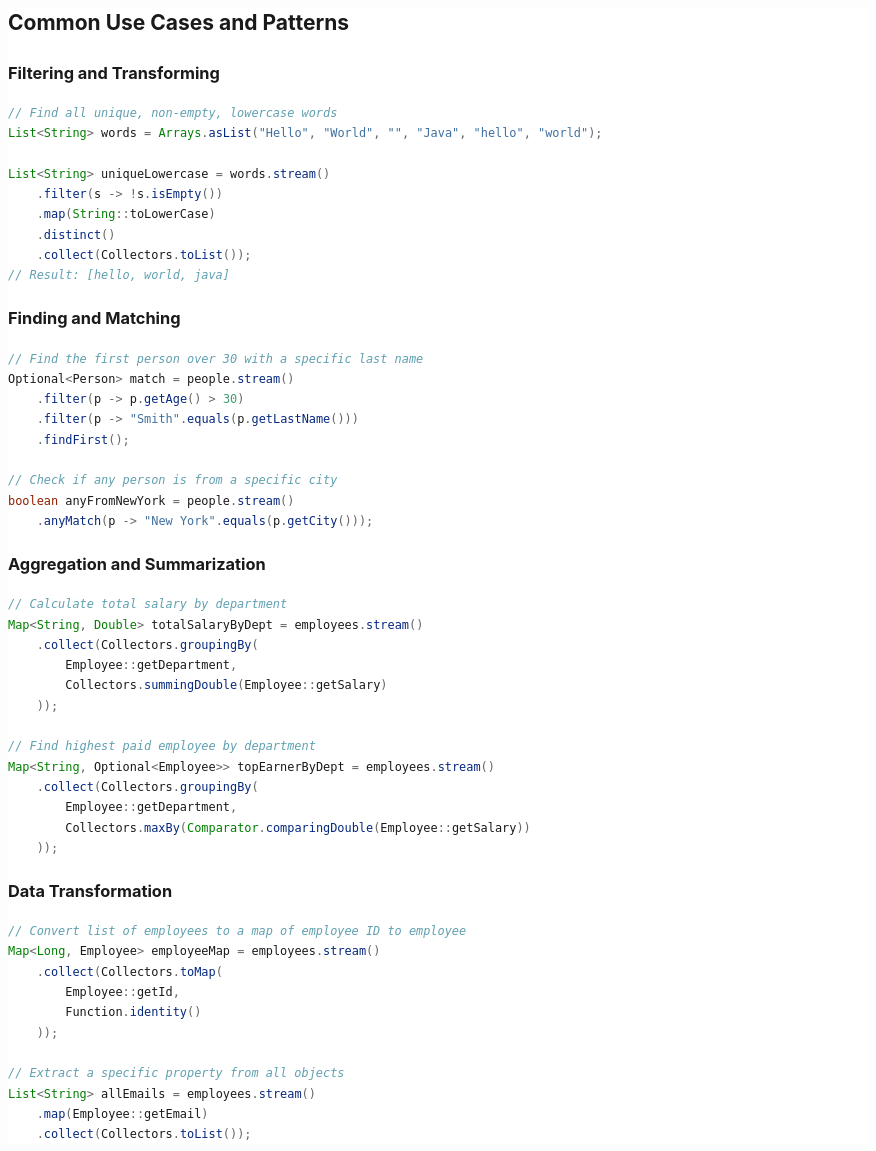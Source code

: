 ## Common Use Cases and Patterns

### Filtering and Transforming

```java
// Find all unique, non-empty, lowercase words
List<String> words = Arrays.asList("Hello", "World", "", "Java", "hello", "world");

List<String> uniqueLowercase = words.stream()
    .filter(s -> !s.isEmpty())
    .map(String::toLowerCase)
    .distinct()
    .collect(Collectors.toList());
// Result: [hello, world, java]
```

### Finding and Matching

```java
// Find the first person over 30 with a specific last name
Optional<Person> match = people.stream()
    .filter(p -> p.getAge() > 30)
    .filter(p -> "Smith".equals(p.getLastName()))
    .findFirst();

// Check if any person is from a specific city
boolean anyFromNewYork = people.stream()
    .anyMatch(p -> "New York".equals(p.getCity()));
```

### Aggregation and Summarization

```java
// Calculate total salary by department
Map<String, Double> totalSalaryByDept = employees.stream()
    .collect(Collectors.groupingBy(
        Employee::getDepartment,
        Collectors.summingDouble(Employee::getSalary)
    ));

// Find highest paid employee by department
Map<String, Optional<Employee>> topEarnerByDept = employees.stream()
    .collect(Collectors.groupingBy(
        Employee::getDepartment,
        Collectors.maxBy(Comparator.comparingDouble(Employee::getSalary))
    ));
```

### Data Transformation

```java
// Convert list of employees to a map of employee ID to employee
Map<Long, Employee> employeeMap = employees.stream()
    .collect(Collectors.toMap(
        Employee::getId,
        Function.identity()
    ));

// Extract a specific property from all objects
List<String> allEmails = employees.stream()
    .map(Employee::getEmail)
    .collect(Collectors.toList());
```
